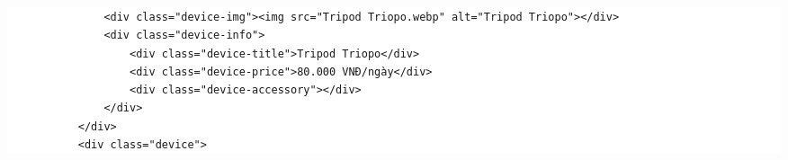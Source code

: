				   <div class="device-img"><img src="Tripod Triopo.webp" alt="Tripod Triopo"></div>
				   <div class="device-info">
					   <div class="device-title">Tripod Triopo</div>
					   <div class="device-price">80.000 VNĐ/ngày</div>
					   <div class="device-accessory"></div>
				   </div>
			   </div>
			   <div class="device">